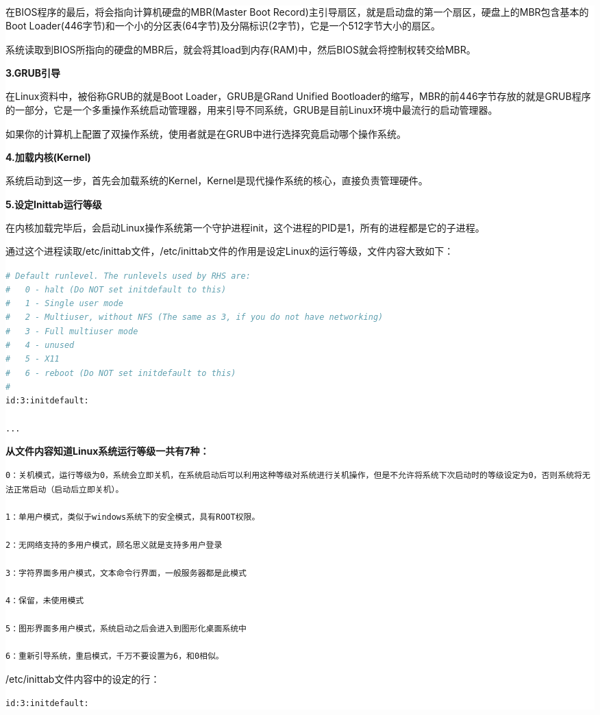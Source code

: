 在BIOS程序的最后，将会指向计算机硬盘的MBR(Master Boot Record)主引导扇区，就是启动盘的第一个扇区，硬盘上的MBR包含基本的Boot Loader(446字节)和一个小的分区表(64字节)及分隔标识(2字节)，它是一个512字节大小的扇区。

系统读取到BIOS所指向的硬盘的MBR后，就会将其load到内存(RAM)中，然后BIOS就会将控制权转交给MBR。

**3.GRUB引导** 

在Linux资料中，被俗称GRUB的就是Boot Loader，GRUB是GRand Unified Bootloader的缩写，MBR的前446字节存放的就是GRUB程序的一部分，它是一个多重操作系统启动管理器，用来引导不同系统，GRUB是目前Linux环境中最流行的启动管理器。

如果你的计算机上配置了双操作系统，使用者就是在GRUB中进行选择究竟启动哪个操作系统。

**4.加载内核(Kernel)**

系统启动到这一步，首先会加载系统的Kernel，Kernel是现代操作系统的核心，直接负责管理硬件。

 **5.设定Inittab运行等级**

在内核加载完毕后，会启动Linux操作系统第一个守护进程init，这个进程的PID是1，所有的进程都是它的子进程。

通过这个进程读取/etc/inittab文件，/etc/inittab文件的作用是设定Linux的运行等级，文件内容大致如下：

```bash
# Default runlevel. The runlevels used by RHS are:
#   0 - halt (Do NOT set initdefault to this)
#   1 - Single user mode
#   2 - Multiuser, without NFS (The same as 3, if you do not have networking)
#   3 - Full multiuser mode
#   4 - unused
#   5 - X11
#   6 - reboot (Do NOT set initdefault to this)
# 
id:3:initdefault:
 
...
```
**从文件内容知道Linux系统运行等级一共有7种：**

```bash
0：关机模式，运行等级为0，系统会立即关机，在系统启动后可以利用这种等级对系统进行关机操作，但是不允许将系统下次启动时的等级设定为0，否则系统将无法正常启动（启动后立即关机）。

1：单用户模式，类似于windows系统下的安全模式，具有ROOT权限。

2：无网络支持的多用户模式，顾名思义就是支持多用户登录

3：字符界面多用户模式，文本命令行界面，一般服务器都是此模式

4：保留，未使用模式

5：图形界面多用户模式，系统启动之后会进入到图形化桌面系统中

6：重新引导系统，重启模式，千万不要设置为6，和0相似。
```
/etc/inittab文件内容中的设定的行：

```bash
id:3:initdefault:
```
